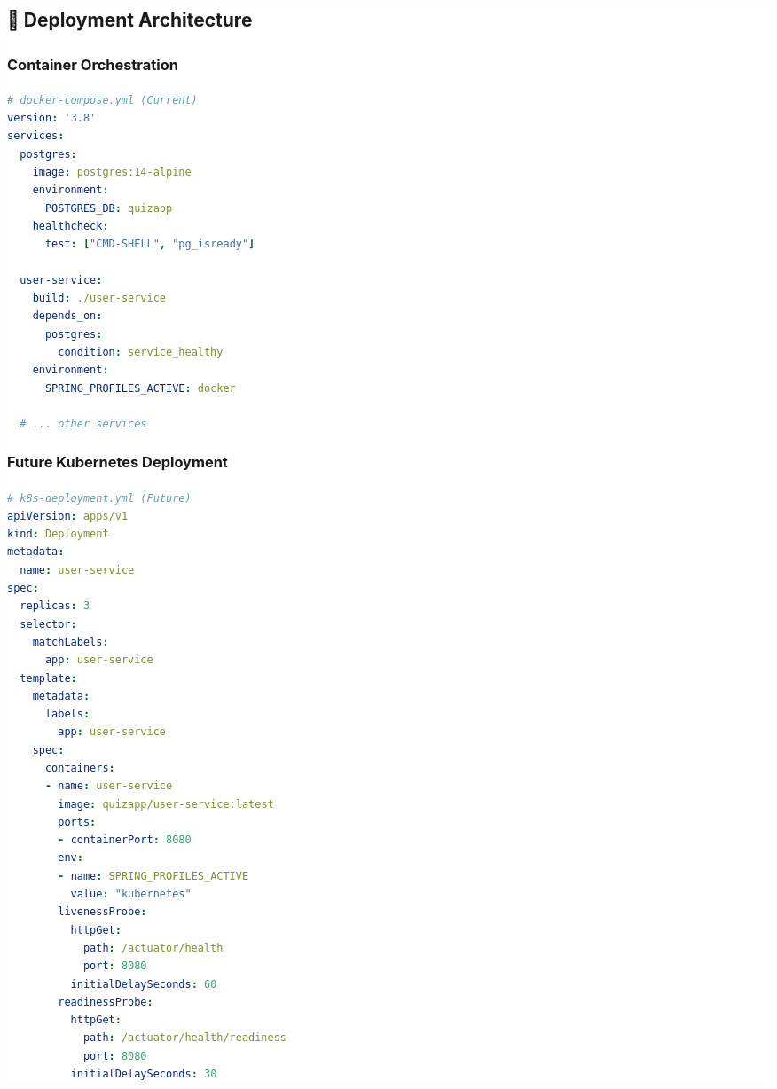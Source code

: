 
## 🚀 Deployment Architecture

### Container Orchestration

```yaml
# docker-compose.yml (Current)
version: '3.8'
services:
  postgres:
    image: postgres:14-alpine
    environment:
      POSTGRES_DB: quizapp
    healthcheck:
      test: ["CMD-SHELL", "pg_isready"]
      
  user-service:
    build: ./user-service
    depends_on:
      postgres:
        condition: service_healthy
    environment:
      SPRING_PROFILES_ACTIVE: docker
      
  # ... other services
```

### Future Kubernetes Deployment

```yaml
# k8s-deployment.yml (Future)
apiVersion: apps/v1
kind: Deployment
metadata:
  name: user-service
spec:
  replicas: 3
  selector:
    matchLabels:
      app: user-service
  template:
    metadata:
      labels:
        app: user-service
    spec:
      containers:
      - name: user-service
        image: quizapp/user-service:latest
        ports:
        - containerPort: 8080
        env:
        - name: SPRING_PROFILES_ACTIVE
          value: "kubernetes"
        livenessProbe:
          httpGet:
            path: /actuator/health
            port: 8080
          initialDelaySeconds: 60
        readinessProbe:
          httpGet:
            path: /actuator/health/readiness
            port: 8080
          initialDelaySeconds: 30
```
